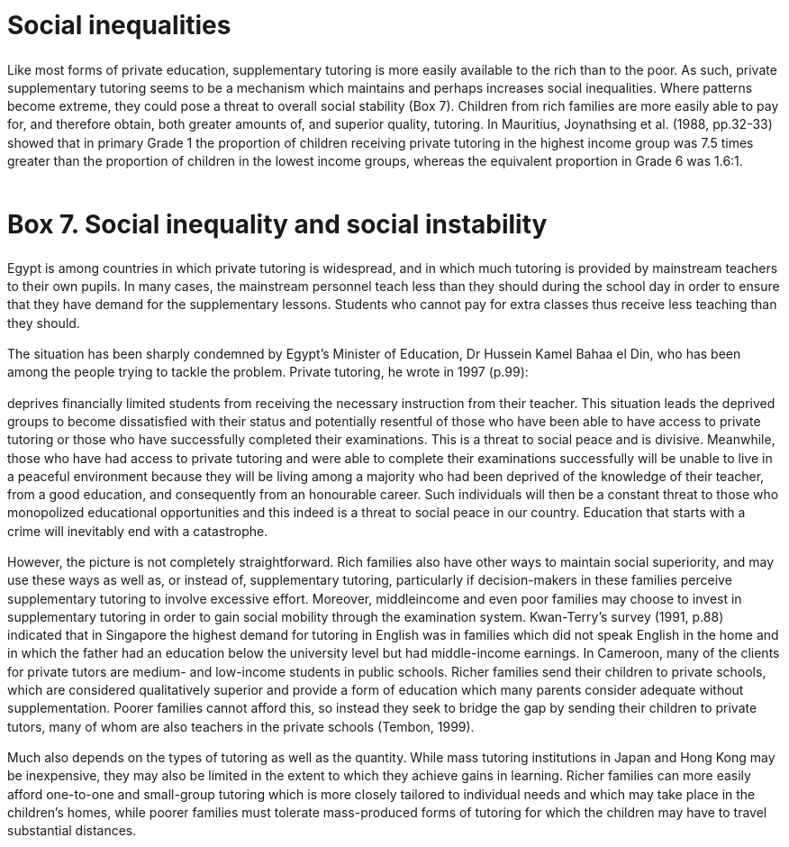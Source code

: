 # Social inequalities

Like most forms of private education, supplementary tutoring is more easily available to the rich than to the poor. As such, private supplementary tutoring seems to be a mechanism which maintains and perhaps increases social inequalities. Where patterns become extreme, they could pose a threat to overall social stability (Box 7). Children from rich families are more easily able to pay for, and therefore obtain, both greater amounts of, and superior quality, tutoring. In Mauritius, Joynathsing et al. (1988, pp.32-33) showed that in primary Grade 1 the proportion of children receiving private tutoring in the highest income group was 7.5 times greater than the proportion of children in the lowest income groups, whereas the equivalent proportion in Grade 6 was 1.6:1.

# Box 7. Social inequality and social instability

Egypt is among countries in which private tutoring is widespread, and in which much tutoring is provided by mainstream teachers to their own pupils. In many cases, the mainstream personnel teach less than they should during the school day in order to ensure that they have demand for the supplementary lessons. Students who cannot pay for extra classes thus receive less teaching than they should.

The situation has been sharply condemned by Egypt’s Minister of Education, Dr Hussein Kamel Bahaa el Din, who has been among the people trying to tackle the problem. Private tutoring, he wrote in 1997 (p.99):

deprives financially limited students from receiving the necessary instruction from their teacher. This situation leads the deprived groups to become dissatisfied with their status and potentially resentful of those who have been able to have access to private tutoring or those who have successfully completed their examinations. This is a threat to social peace and is divisive. Meanwhile, those who have had access to private tutoring and were able to complete their examinations successfully will be unable to live in a peaceful environment because they will be living among a majority who had been deprived of the knowledge of their teacher, from a good education, and consequently from an honourable career. Such individuals will then be a constant threat to those who monopolized educational opportunities and this indeed is a threat to social peace in our country. Education that starts with a crime will inevitably end with a catastrophe.

However, the picture is not completely straightforward. Rich families also have other ways to maintain social superiority, and may use these ways as well as, or instead of, supplementary tutoring, particularly if decision-makers in these families perceive supplementary tutoring to involve excessive effort. Moreover, middleincome and even poor families may choose to invest in supplementary tutoring in order to gain social mobility through the examination system. Kwan-Terry’s survey (1991, p.88) indicated that in Singapore the highest demand for tutoring in English was in families which did not speak English in the home and in which the father had an education below the university level but had middle-income earnings. In Cameroon, many of the clients for private tutors are medium- and low-income students in public schools. Richer families send their children to private schools, which are considered qualitatively superior and provide a form of education which many parents consider adequate without supplementation. Poorer families cannot afford this, so instead they seek to bridge the gap by sending their children to private tutors, many of whom are also teachers in the private schools (Tembon, 1999).

Much also depends on the types of tutoring as well as the quantity. While mass tutoring institutions in Japan and Hong Kong may be inexpensive, they may also be limited in the extent to which they achieve gains in learning. Richer families can more easily afford one-to-one and small-group tutoring which is more closely tailored to individual needs and which may take place in the children’s homes, while poorer families must tolerate mass-produced forms of tutoring for which the children may have to travel substantial distances.
